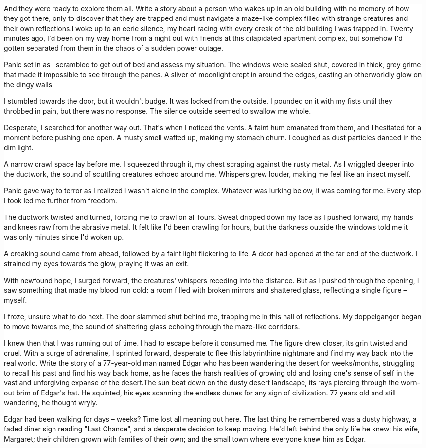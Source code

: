 And they were ready to explore them all.<end>
Write a story about a person who wakes up in an old building with no memory of how they got there, only to discover that they are trapped and must navigate a maze-like complex filled with strange creatures and their own reflections.<start>I woke up to an eerie silence, my heart racing with every creak of the old building I was trapped in. Twenty minutes ago, I'd been on my way home from a night out with friends at this dilapidated apartment complex, but somehow I'd gotten separated from them in the chaos of a sudden power outage.

Panic set in as I scrambled to get out of bed and assess my situation. The windows were sealed shut, covered in thick, grey grime that made it impossible to see through the panes. A sliver of moonlight crept in around the edges, casting an otherworldly glow on the dingy walls.

I stumbled towards the door, but it wouldn't budge. It was locked from the outside. I pounded on it with my fists until they throbbed in pain, but there was no response. The silence outside seemed to swallow me whole.

Desperate, I searched for another way out. That's when I noticed the vents. A faint hum emanated from them, and I hesitated for a moment before pushing one open. A musty smell wafted up, making my stomach churn. I coughed as dust particles danced in the dim light.

A narrow crawl space lay before me. I squeezed through it, my chest scraping against the rusty metal. As I wriggled deeper into the ductwork, the sound of scuttling creatures echoed around me. Whispers grew louder, making me feel like an insect myself.

Panic gave way to terror as I realized I wasn't alone in the complex. Whatever was lurking below, it was coming for me. Every step I took led me further from freedom.

The ductwork twisted and turned, forcing me to crawl on all fours. Sweat dripped down my face as I pushed forward, my hands and knees raw from the abrasive metal. It felt like I'd been crawling for hours, but the darkness outside the windows told me it was only minutes since I'd woken up.

A creaking sound came from ahead, followed by a faint light flickering to life. A door had opened at the far end of the ductwork. I strained my eyes towards the glow, praying it was an exit.

With newfound hope, I surged forward, the creatures' whispers receding into the distance. But as I pushed through the opening, I saw something that made my blood run cold: a room filled with broken mirrors and shattered glass, reflecting a single figure – myself.

I froze, unsure what to do next. The door slammed shut behind me, trapping me in this hall of reflections. My doppelganger began to move towards me, the sound of shattering glass echoing through the maze-like corridors.

I knew then that I was running out of time. I had to escape before it consumed me. The figure drew closer, its grin twisted and cruel. With a surge of adrenaline, I sprinted forward, desperate to flee this labyrinthine nightmare and find my way back into the real world.<end>
Write the story of a 77-year-old man named Edgar who has been wandering the desert for weeks/months, struggling to recall his past and find his way back home, as he faces the harsh realities of growing old and losing one's sense of self in the vast and unforgiving expanse of the desert.<start>The sun beat down on the dusty desert landscape, its rays piercing through the worn-out brim of Edgar's hat. He squinted, his eyes scanning the endless dunes for any sign of civilization. 77 years old and still wandering, he thought wryly.

Edgar had been walking for days – weeks? Time lost all meaning out here. The last thing he remembered was a dusty highway, a faded diner sign reading "Last Chance", and a desperate decision to keep moving. He'd left behind the only life he knew: his wife, Margaret; their children grown with families of their own; and the small town where everyone knew him as Edgar.
